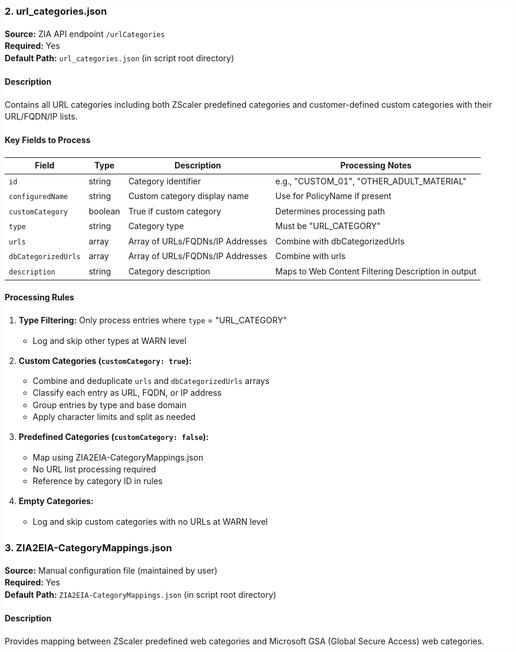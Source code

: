 ### 2. url_categories.json
**Source:** ZIA API endpoint `/urlCategories`  
**Required:** Yes  
**Default Path:** `url_categories.json` (in script root directory)

#### Description
Contains all URL categories including both ZScaler predefined categories and customer-defined custom categories with their URL/FQDN/IP lists.

#### Key Fields to Process

| Field | Type | Description | Processing Notes |
|-------|------|-------------|------------------|
| `id` | string | Category identifier | e.g., "CUSTOM_01", "OTHER_ADULT_MATERIAL" |
| `configuredName` | string | Custom category display name | Use for PolicyName if present |
| `customCategory` | boolean | True if custom category | Determines processing path |
| `type` | string | Category type | Must be "URL_CATEGORY" |
| `urls` | array | Array of URLs/FQDNs/IP Addresses | Combine with dbCategorizedUrls |
| `dbCategorizedUrls` | array | Array of URLs/FQDNs/IP Addresses | Combine with urls |
| `description` | string | Category description | Maps to Web Content Filtering Description in output |

#### Processing Rules
1. **Type Filtering:** Only process entries where `type` = "URL_CATEGORY"
   - Log and skip other types at WARN level

2. **Custom Categories (`customCategory: true`):**
   - Combine and deduplicate `urls` and `dbCategorizedUrls` arrays
   - Classify each entry as URL, FQDN, or IP address
   - Group entries by type and base domain
   - Apply character limits and split as needed

3. **Predefined Categories (`customCategory: false`):**
   - Map using ZIA2EIA-CategoryMappings.json
   - No URL list processing required
   - Reference by category ID in rules

4. **Empty Categories:**
   - Log and skip custom categories with no URLs at WARN level

### 3. ZIA2EIA-CategoryMappings.json
**Source:** Manual configuration file (maintained by user)  
**Required:** Yes  
**Default Path:** `ZIA2EIA-CategoryMappings.json` (in script root directory)

#### Description
Provides mapping between ZScaler predefined web categories and Microsoft GSA (Global Secure Access) web categories.
